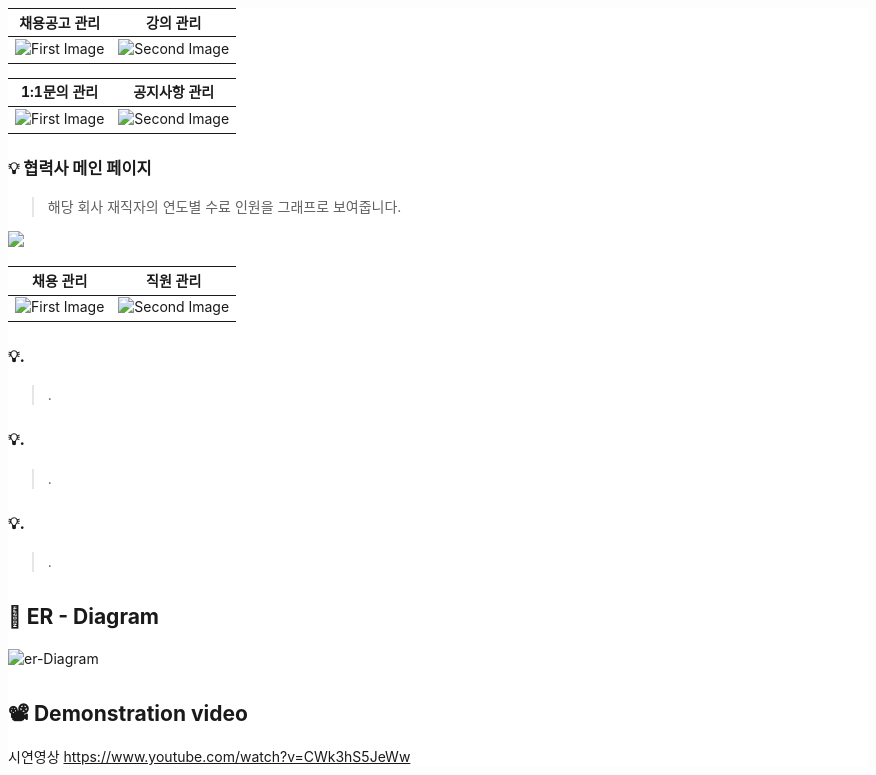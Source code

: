 |채용공고 관리|강의 관리|
|:-:|:-:|
|![First Image](https://user-images.githubusercontent.com/56222478/130248715-43b6b0cd-4d7f-4800-b4e1-b8a0b8496776.jpg)|![Second Image](https://user-images.githubusercontent.com/56222478/130248487-a9d5cac2-cf84-4db7-8d0a-9b1a8a2cea5a.jpg)|

|1:1문의 관리|공지사항 관리|
|:-:|:-:|
|![First Image](https://user-images.githubusercontent.com/56222478/130248807-7dae7ff7-c096-45cd-b713-dde38d279bce.jpg)|![Second Image](https://user-images.githubusercontent.com/56222478/130248888-c355758c-59ff-4a7e-981e-0eb6f6627570.jpg)|
### 💡 협력사 메인 페이지
> 해당 회사 재직자의 연도별 수료 인원을 그래프로 보여줍니다.

<img width="70%" src="https://user-images.githubusercontent.com/56222478/130353280-5e944003-b965-4a12-9433-1768a80afb82.gif"/>

|채용 관리|직원 관리|
|:-:|:-:|
|![First Image](https://user-images.githubusercontent.com/56222478/130353311-195f1a30-862f-4b84-bb67-61364386766b.jpg)|![Second Image](https://user-images.githubusercontent.com/56222478/130353331-4d825a7f-8749-45ba-9919-07c916a1980b.jpg)|


### 💡.
> .

### 💡.
> .

### 💡.
> .


## 📃 ER - Diagram

![er-Diagram](https://user-images.githubusercontent.com/62874963/117421871-edb5d900-af59-11eb-98ba-9c2f04d69b05.png)




## 📽 Demonstration video
시연영상 https://www.youtube.com/watch?v=CWk3hS5JeWw
